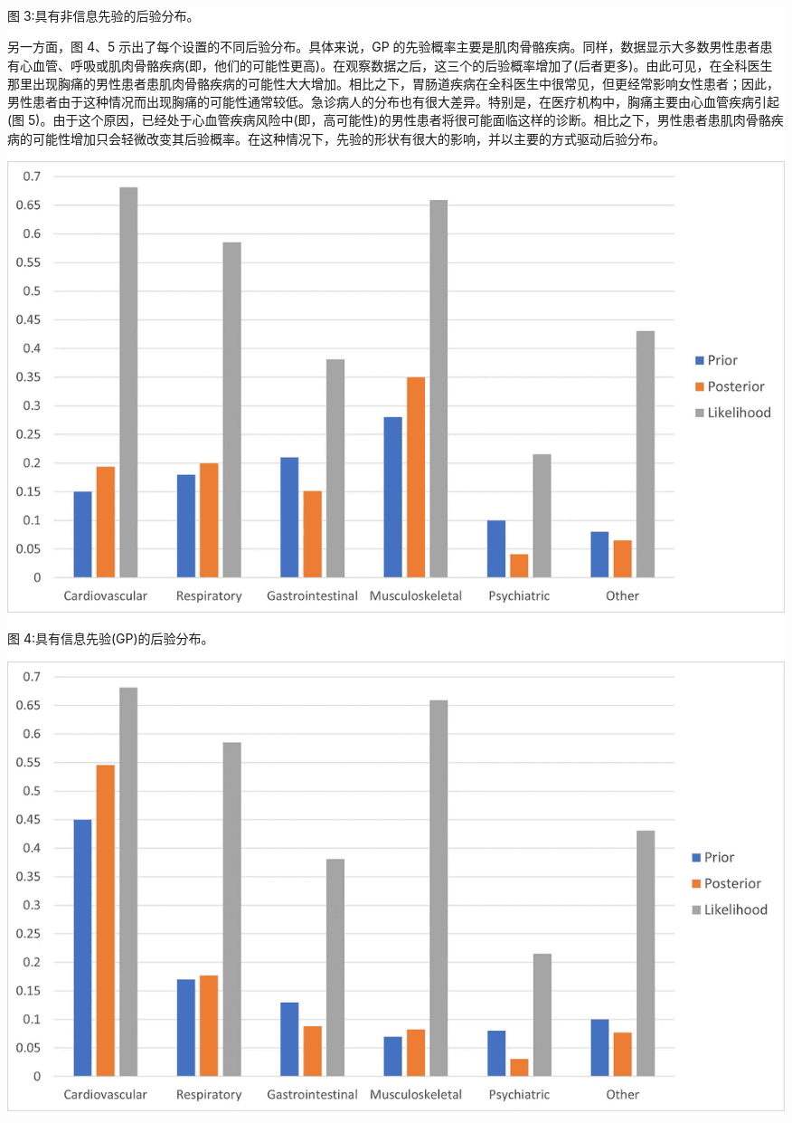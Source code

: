 图 3:具有非信息先验的后验分布。

另一方面，图 4、5 示出了每个设置的不同后验分布。具体来说，GP 的先验概率主要是肌肉骨骼疾病。同样，数据显示大多数男性患者患有心血管、呼吸或肌肉骨骼疾病(即，他们的可能性更高)。在观察数据之后，这三个的后验概率增加了(后者更多)。由此可见，在全科医生那里出现胸痛的男性患者患肌肉骨骼疾病的可能性大大增加。相比之下，胃肠道疾病在全科医生中很常见，但更经常影响女性患者；因此，男性患者由于这种情况而出现胸痛的可能性通常较低。急诊病人的分布也有很大差异。特别是，在医疗机构中，胸痛主要由心血管疾病引起(图 5)。由于这个原因，已经处于心血管疾病风险中(即，高可能性)的男性患者将很可能面临这样的诊断。相比之下，男性患者患肌肉骨骼疾病的可能性增加只会轻微改变其后验概率。在这种情况下，先验的形状有很大的影响，并以主要的方式驱动后验分布。

![](img/1c078b7c19e66982f15c1aa29bfb4145.png)

图 4:具有信息先验(GP)的后验分布。

![](img/96a5e96dfe9d3738422585843900f305.png)

